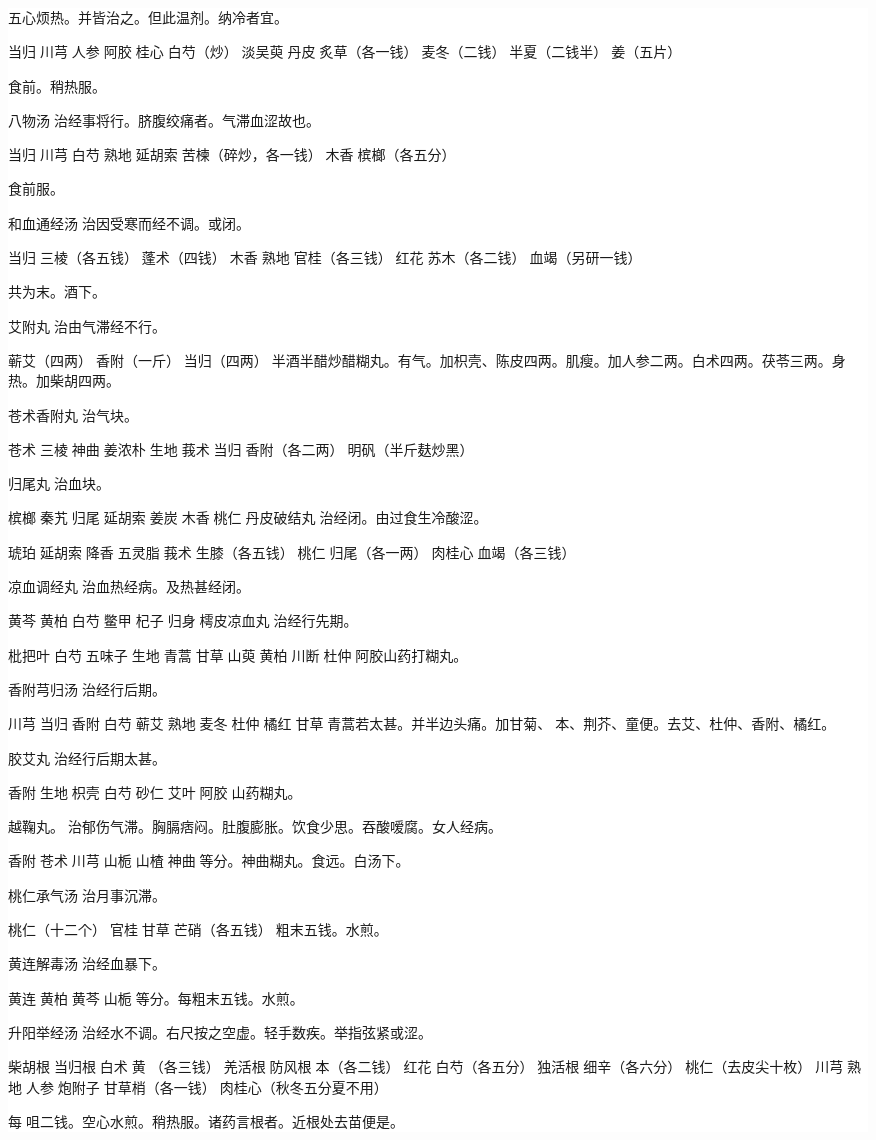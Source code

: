 五心烦热。并皆治之。但此温剂。纳冷者宜。  

当归 川芎 人参 阿胶 桂心 白芍（炒） 淡吴萸 丹皮 炙草（各一钱） 麦冬（二钱） 半夏（二钱半） 姜（五片）  

食前。稍热服。  

八物汤 治经事将行。脐腹绞痛者。气滞血涩故也。  

当归 川芎 白芍 熟地 延胡索 苦楝（碎炒，各一钱） 木香 槟榔（各五分）  

食前服。  

和血通经汤 治因受寒而经不调。或闭。  

当归 三棱（各五钱） 蓬术（四钱） 木香 熟地 官桂（各三钱） 红花 苏木（各二钱） 血竭（另研一钱）  

共为末。酒下。  

艾附丸 治由气滞经不行。  

蕲艾（四两） 香附（一斤） 当归（四两） 半酒半醋炒醋糊丸。有气。加枳壳、陈皮四两。肌瘦。加人参二两。白术四两。茯苓三两。身热。加柴胡四两。  

苍术香附丸 治气块。  

苍术 三棱 神曲 姜浓朴 生地 莪术 当归 香附（各二两） 明矾（半斤麸炒黑）  

归尾丸 治血块。  

槟榔 秦艽 归尾 延胡索 姜炭 木香 桃仁 丹皮破结丸 治经闭。由过食生冷酸涩。  

琥珀 延胡索 降香 五灵脂 莪术 生膝（各五钱） 桃仁 归尾（各一两） 肉桂心 血竭（各三钱）  

凉血调经丸 治血热经病。及热甚经闭。  

黄芩 黄柏 白芍 鳖甲 杞子 归身 樗皮凉血丸 治经行先期。  

枇把叶 白芍 五味子 生地 青蒿 甘草 山萸 黄柏 川断 杜仲 阿胶山药打糊丸。  

香附芎归汤 治经行后期。  

川芎 当归 香附 白芍 蕲艾 熟地 麦冬 杜仲 橘红 甘草 青蒿若太甚。并半边头痛。加甘菊、 本、荆芥、童便。去艾、杜仲、香附、橘红。  

胶艾丸 治经行后期太甚。  

香附 生地 枳壳 白芍 砂仁 艾叶 阿胶 山药糊丸。  

越鞠丸。 治郁伤气滞。胸膈痞闷。肚腹膨胀。饮食少思。吞酸嗳腐。女人经病。  

香附 苍术 川芎 山栀 山楂 神曲 等分。神曲糊丸。食远。白汤下。  

桃仁承气汤 治月事沉滞。  

桃仁（十二个） 官桂 甘草 芒硝（各五钱） 粗末五钱。水煎。  

黄连解毒汤 治经血暴下。  

黄连 黄柏 黄芩 山栀 等分。每粗末五钱。水煎。  

升阳举经汤 治经水不调。右尺按之空虚。轻手数疾。举指弦紧或涩。  

柴胡根 当归根 白术 黄 （各三钱） 羌活根 防风根 本（各二钱） 红花 白芍（各五分） 独活根 细辛（各六分） 桃仁（去皮尖十枚） 川芎 熟地 人参 炮附子 甘草梢（各一钱） 肉桂心（秋冬五分夏不用）  

每 咀二钱。空心水煎。稍热服。诸药言根者。近根处去苗便是。  
